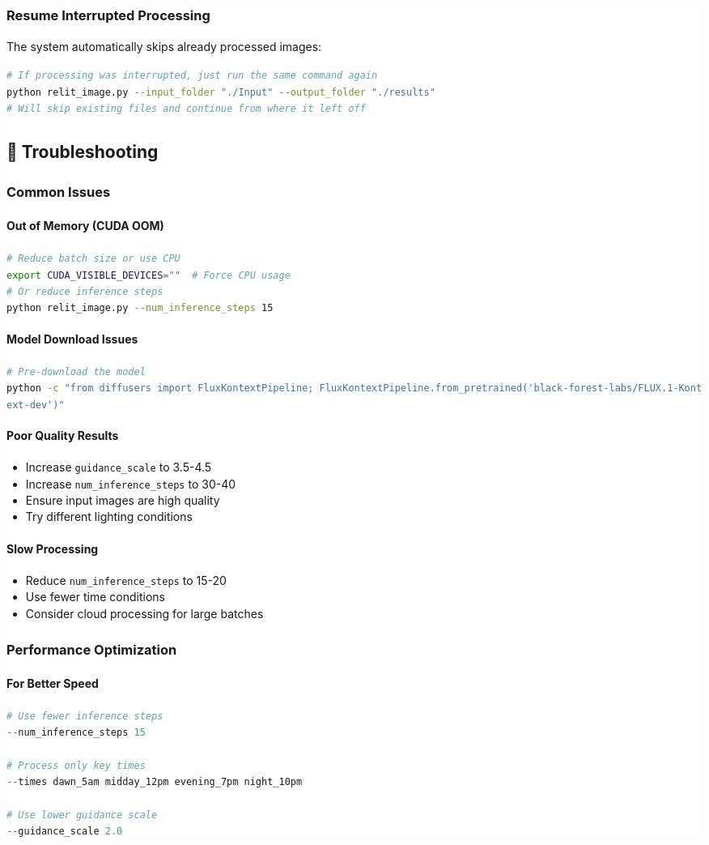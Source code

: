### Resume Interrupted Processing
The system automatically skips already processed images:

```bash
# If processing was interrupted, just run the same command again
python relit_image.py --input_folder "./Input" --output_folder "./results"
# Will skip existing files and continue from where it left off
```

## 🔧 Troubleshooting

### Common Issues

#### Out of Memory (CUDA OOM)
```bash
# Reduce batch size or use CPU
export CUDA_VISIBLE_DEVICES=""  # Force CPU usage
# Or reduce inference steps
python relit_image.py --num_inference_steps 15
```

#### Model Download Issues
```bash
# Pre-download the model
python -c "from diffusers import FluxKontextPipeline; FluxKontextPipeline.from_pretrained('black-forest-labs/FLUX.1-Kontext-dev')"
```

#### Poor Quality Results
- Increase `guidance_scale` to 3.5-4.5
- Increase `num_inference_steps` to 30-40
- Ensure input images are high quality
- Try different lighting conditions

#### Slow Processing
- Reduce `num_inference_steps` to 15-20
- Use fewer time conditions
- Consider cloud processing for large batches

### Performance Optimization

#### For Better Speed
```python
# Use fewer inference steps
--num_inference_steps 15

# Process only key times
--times dawn_5am midday_12pm evening_7pm night_10pm

# Use lower guidance scale
--guidance_scale 2.0
```
